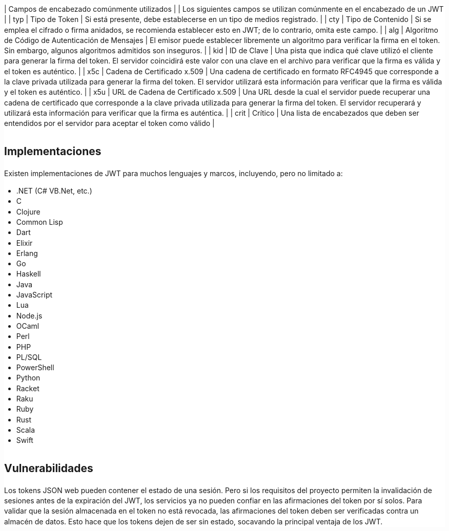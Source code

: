 | Campos de encabezado comúnmente utilizados |  | Los siguientes campos se utilizan comúnmente en el encabezado de un JWT |
| typ | Tipo de Token | Si está presente, debe establecerse en un tipo de medios registrado. |
| cty | Tipo de Contenido | Si se emplea el cifrado o firma anidados, se recomienda establecer esto en JWT; de lo contrario, omita este campo. |
| alg | Algoritmo de Código de Autenticación de Mensajes | El emisor puede establecer libremente un algoritmo para verificar la firma en el token. Sin embargo, algunos algoritmos admitidos son inseguros. |
| kid | ID de Clave | Una pista que indica qué clave utilizó el cliente para generar la firma del token. El servidor coincidirá este valor con una clave en el archivo para verificar que la firma es válida y el token es auténtico. |
| x5c | Cadena de Certificado x.509 | Una cadena de certificado en formato RFC4945 que corresponde a la clave privada utilizada para generar la firma del token. El servidor utilizará esta información para verificar que la firma es válida y el token es auténtico. |
| x5u | URL de Cadena de Certificado x.509 | Una URL desde la cual el servidor puede recuperar una cadena de certificado que corresponde a la clave privada utilizada para generar la firma del token. El servidor recuperará y utilizará esta información para verificar que la firma es auténtica. |
| crit | Crítico | Una lista de encabezados que deben ser entendidos por el servidor para aceptar el token como válido |

## Implementaciones

Existen implementaciones de JWT para muchos lenguajes y marcos, incluyendo, pero no limitado a:

- .NET (C# VB.Net, etc.)
- C
- Clojure
- Common Lisp
- Dart
- Elixir
- Erlang
- Go
- Haskell
- Java
- JavaScript
- Lua
- Node.js
- OCaml
- Perl
- PHP
- PL/SQL
- PowerShell
- Python
- Racket
- Raku
- Ruby
- Rust
- Scala
- Swift

## Vulnerabilidades

Los tokens JSON web pueden contener el estado de una sesión. Pero si los requisitos del proyecto permiten la invalidación de sesiones antes de la expiración del JWT, los servicios ya no pueden confiar en las afirmaciones del token por sí solos. Para validar que la sesión almacenada en el token no está revocada, las afirmaciones del token deben ser verificadas contra un almacén de datos. Esto hace que los tokens dejen de ser sin estado, socavando la principal ventaja de los JWT.

